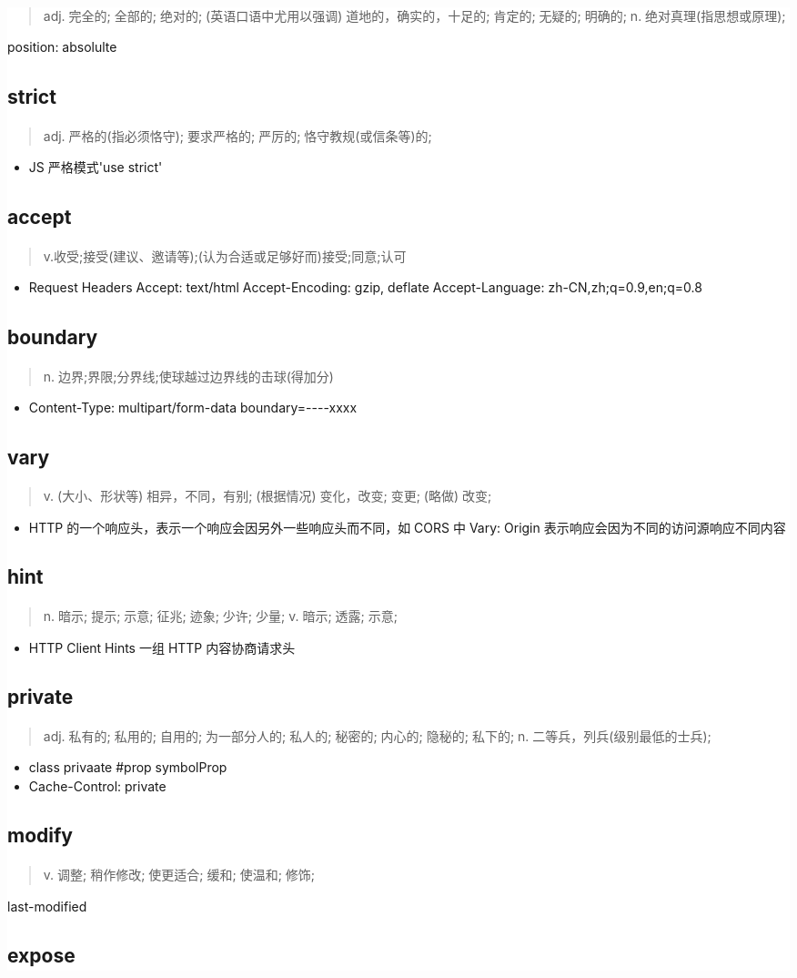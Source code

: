 > adj. 完全的; 全部的; 绝对的; (英语口语中尤用以强调) 道地的，确实的，十足的; 肯定的; 无疑的; 明确的;
> n. 绝对真理(指思想或原理);

position: absolulte

## strict

> adj. 严格的(指必须恪守); 要求严格的; 严厉的; 恪守教规(或信条等)的;

- JS 严格模式'use strict'

## accept

> v.收受;接受(建议、邀请等);(认为合适或足够好而)接受;同意;认可

- Request Headers
  Accept: text/html Accept-Encoding: gzip, deflate Accept-Language: zh-CN,zh;q=0.9,en;q=0.8

## boundary

> n. 边界;界限;分界线;使球越过边界线的击球(得加分)

- Content-Type: multipart/form-data boundary=----xxxx

## vary

> v. (大小、形状等) 相异，不同，有别; (根据情况) 变化，改变; 变更; (略做) 改变;

- HTTP 的一个响应头，表示一个响应会因另外一些响应头而不同，如 CORS 中 Vary: Origin 表示响应会因为不同的访问源响应不同内容

## hint

> n. 暗示; 提示; 示意; 征兆; 迹象; 少许; 少量;
> v. 暗示; 透露; 示意;

- HTTP Client Hints 一组 HTTP 内容协商请求头

## private

> adj. 私有的; 私用的; 自用的; 为一部分人的; 私人的; 秘密的; 内心的; 隐秘的; 私下的;
> n. 二等兵，列兵(级别最低的士兵);

- class privaate #prop symbolProp
- Cache-Control: private

## modify

> v. 调整; 稍作修改; 使更适合; 缓和; 使温和; 修饰;

last-modified

## expose
